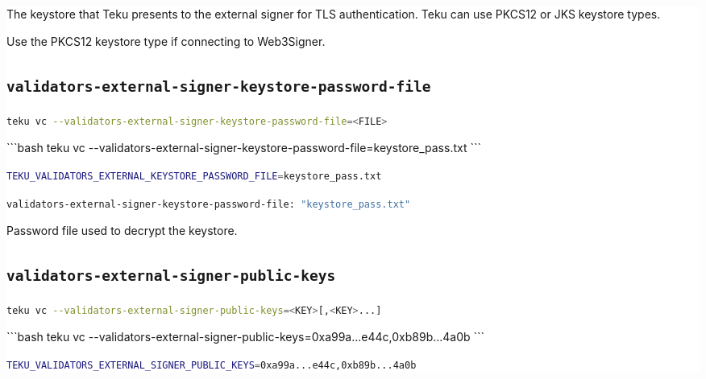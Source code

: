 The keystore that Teku presents to the external signer for TLS authentication. Teku can use PKCS12 or JKS keystore types.

Use the PKCS12 keystore type if connecting to Web3Signer.

## `validators-external-signer-keystore-password-file`

<Tabs>
  <TabItem value="Syntax" label="Syntax" default>

```bash
teku vc --validators-external-signer-keystore-password-file=<FILE>
```

  </TabItem>
  <TabItem value="Example" label="Example" >
```bash
teku vc --validators-external-signer-keystore-password-file=keystore_pass.txt
```

  </TabItem>
  <TabItem value="Environment variable" label="Environment variable" >

```bash
TEKU_VALIDATORS_EXTERNAL_KEYSTORE_PASSWORD_FILE=keystore_pass.txt
```

  </TabItem>
  <TabItem value="Configuration file" label="Configuration file" >

```bash
validators-external-signer-keystore-password-file: "keystore_pass.txt"
```

  </TabItem>
</Tabs>

Password file used to decrypt the keystore.

## `validators-external-signer-public-keys`

<Tabs>
  <TabItem value="Syntax" label="Syntax" default>

```bash
teku vc --validators-external-signer-public-keys=<KEY>[,<KEY>...]
```

  </TabItem>
  <TabItem value="Example" label="Example" >
```bash
teku vc --validators-external-signer-public-keys=0xa99a...e44c,0xb89b...4a0b
```

  </TabItem>
  <TabItem value="Environment variable" label="Environment variable" >

```bash
TEKU_VALIDATORS_EXTERNAL_SIGNER_PUBLIC_KEYS=0xa99a...e44c,0xb89b...4a0b
```


[environment variables or a configuration file]: ../index.md#specifying-options
[Web3Signer]: https://docs.web3signer.consensys.net/en/latest/
[slashing protection]: ../../../concepts/slashing-protection.md
[recent finalized checkpoint state from which to sync]: ../../../get-started/checkpoint-start.md
[metrics]: ../../../how-to/monitor/use-metrics.md